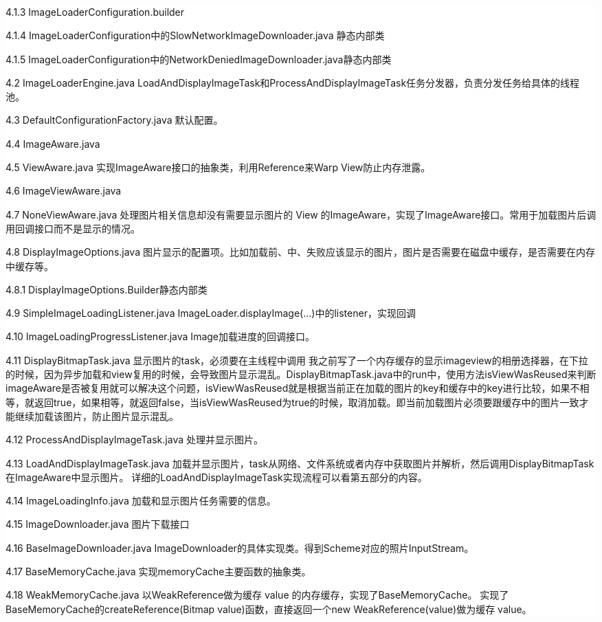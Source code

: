 4.1.3 ImageLoaderConfiguration.builder

4.1.4 ImageLoaderConfiguration中的SlowNetworkImageDownloader.java 静态内部类

4.1.5 ImageLoaderConfiguration中的NetworkDeniedImageDownloader.java静态内部类

4.2 ImageLoaderEngine.java
LoadAndDisplayImageTask和ProcessAndDisplayImageTask任务分发器，负责分发任务给具体的线程池。

4.3 DefaultConfigurationFactory.java
默认配置。

4.4 ImageAware.java

4.5 ViewAware.java
实现ImageAware接口的抽象类，利用Reference来Warp View防止内存泄露。

4.6 ImageViewAware.java

4.7 NoneViewAware.java
处理图片相关信息却没有需要显示图片的 View 的ImageAware，实现了ImageAware接口。常用于加载图片后调用回调接口而不是显示的情况。

4.8 DisplayImageOptions.java
图片显示的配置项。比如加载前、中、失败应该显示的图片，图片是否需要在磁盘中缓存，是否需要在内存中缓存等。

4.8.1 DisplayImageOptions.Builder静态内部类

4.9 SimpleImageLoadingListener.java
ImageLoader.displayImage(…)中的listener，实现回调

4.10 ImageLoadingProgressListener.java
Image加载进度的回调接口。

4.11 DisplayBitmapTask.java
显示图片的task，必须要在主线程中调用
我之前写了一个内存缓存的显示imageview的相册选择器，在下拉的时候，因为异步加载和view复用的时候，会导致图片显示混乱。DisplayBitmapTask.java中的run中，使用方法isViewWasReused来判断imageAware是否被复用就可以解决这个问题，isViewWasReused就是根据当前正在加载的图片的key和缓存中的key进行比较，如果不相等，就返回true，如果相等，就返回false，当isViewWasReused为true的时候，取消加载。即当前加载图片必须要跟缓存中的图片一致才能继续加载该图片，防止图片显示混乱。

4.12  ProcessAndDisplayImageTask.java
处理并显示图片。

4.13 LoadAndDisplayImageTask.java
加载并显示图片，task从网络、文件系统或者内存中获取图片并解析，然后调用DisplayBitmapTask在ImageAware中显示图片。
详细的LoadAndDisplayImageTask实现流程可以看第五部分的内容。

4.14 ImageLoadingInfo.java
加载和显示图片任务需要的信息。

4.15 ImageDownloader.java
图片下载接口

4.16 BaseImageDownloader.java
ImageDownloader的具体实现类。得到Scheme对应的照片InputStream。

4.17 BaseMemoryCache.java
实现memoryCache主要函数的抽象类。

4.18 WeakMemoryCache.java
以WeakReference<Bitmap>做为缓存 value 的内存缓存，实现了BaseMemoryCache。
实现了BaseMemoryCache的createReference(Bitmap value)函数，直接返回一个new WeakReference<Bitmap>(value)做为缓存 value。
